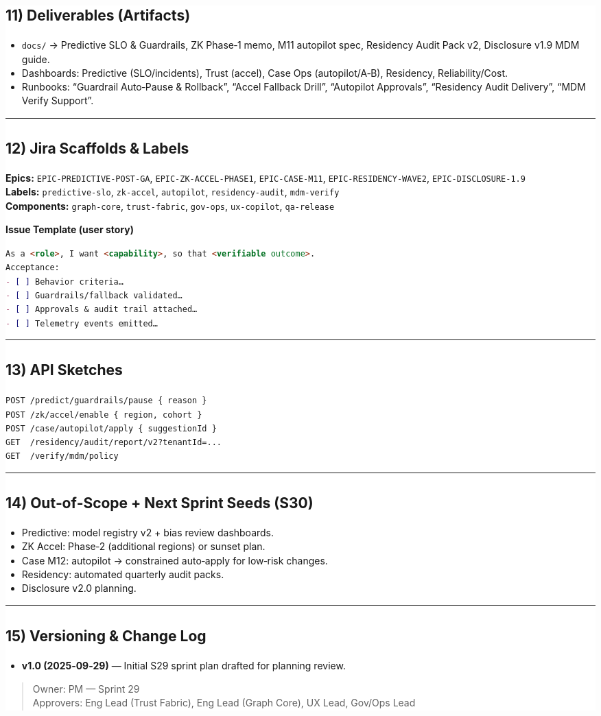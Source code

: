 
## 11) Deliverables (Artifacts)
- `docs/` → Predictive SLO & Guardrails, ZK Phase‑1 memo, M11 autopilot spec, Residency Audit Pack v2, Disclosure v1.9 MDM guide.  
- Dashboards: Predictive (SLO/incidents), Trust (accel), Case Ops (autopilot/A‑B), Residency, Reliability/Cost.  
- Runbooks: “Guardrail Auto‑Pause & Rollback”, “Accel Fallback Drill”, “Autopilot Approvals”, “Residency Audit Delivery”, “MDM Verify Support”.

---

## 12) Jira Scaffolds & Labels
**Epics:** `EPIC-PREDICTIVE-POST-GA`, `EPIC-ZK-ACCEL-PHASE1`, `EPIC-CASE-M11`, `EPIC-RESIDENCY-WAVE2`, `EPIC-DISCLOSURE-1.9`  
**Labels:** `predictive-slo`, `zk-accel`, `autopilot`, `residency-audit`, `mdm-verify`  
**Components:** `graph-core`, `trust-fabric`, `gov-ops`, `ux-copilot`, `qa-release`

**Issue Template (user story)**
```md
As a <role>, I want <capability>, so that <verifiable outcome>.
Acceptance:
- [ ] Behavior criteria…
- [ ] Guardrails/fallback validated…
- [ ] Approvals & audit trail attached…
- [ ] Telemetry events emitted…
```

---

## 13) API Sketches
```http
POST /predict/guardrails/pause { reason }
POST /zk/accel/enable { region, cohort }
POST /case/autopilot/apply { suggestionId }
GET  /residency/audit/report/v2?tenantId=...
GET  /verify/mdm/policy
```

---

## 14) Out‑of‑Scope + Next Sprint Seeds (S30)
- Predictive: model registry v2 + bias review dashboards.  
- ZK Accel: Phase‑2 (additional regions) or sunset plan.  
- Case M12: autopilot → constrained auto‑apply for low‑risk changes.  
- Residency: automated quarterly audit packs.  
- Disclosure v2.0 planning.

---

## 15) Versioning & Change Log
- **v1.0 (2025‑09‑29)** — Initial S29 sprint plan drafted for planning review.

> Owner: PM — Sprint 29  
> Approvers: Eng Lead (Trust Fabric), Eng Lead (Graph Core), UX Lead, Gov/Ops Lead

